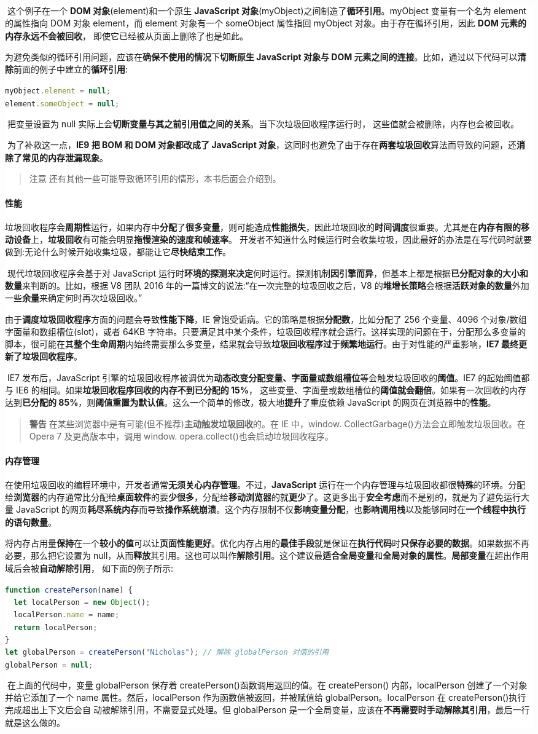 ​	这个例子在一个 **DOM 对象**(element)和一个原生 **JavaScript 对象**(myObject)之间制造了**循环引用**。myObject 变量有一个名为 element 的属性指向 DOM 对象 element，而 element 对象有一个 someObject 属性指回 myObject 对象。由于存在循环引用，因此 **DOM 元素的内存永远不会被回收**， 即使它已经被从页面上删除了也是如此。

​	为避免类似的循环引用问题，应该在**确保不使用的情况**下**切断原生 JavaScript 对象与 DOM 元素之间的连接**。比如，通过以下代码可以**清除**前面的例子中建立的**循环引用**:

```javascript
myObject.element = null; 
element.someObject = null;
```

​	把变量设置为 null 实际上会**切断变量与其之前引用值之间的关系**。当下次垃圾回收程序运行时， 这些值就会被删除，内存也会被回收。

​	为了补救这一点，**IE9 把 BOM 和 DOM 对象都改成了 JavaScript 对象**，这同时也避免了由于存在**两套垃圾回收**算法而导致的问题，还**消除了常见的内存泄漏现象**。

> 注意 还有其他一些可能导致循环引用的情形，本书后面会介绍到。

#### 性能

​	垃圾回收程序会**周期性**运行，如果内存中**分配**了**很多变量**，则可能造成**性能损失**，因此垃圾回收的**时间调度**很重要。尤其是在**内存有限的移动设备**上，**垃圾回收**有可能会明显**拖慢渲染的速度和帧速率**。 开发者不知道什么时候运行时会收集垃圾，因此最好的办法是在写代码时就要做到:无论什么时候开始收集垃圾，都能让它**尽快结束工作**。

​	现代垃圾回收程序会基于对 JavaScript 运行时**环境的探测来决定**何时运行。探测机制**因引擎而异**，但基本上都是根据**已分配对象的大小和数量**来判断的。比如，根据 V8 团队 2016 年的一篇博文的说法:“在一次完整的垃圾回收之后，V8 的**堆增长策略**会根据**活跃对象的数量**外加一些**余量**来确定何时再次垃圾回收。”

​	由于**调度垃圾回收程序**方面的问题会导致**性能下降**，IE 曾饱受诟病。它的策略是根据**分配数**，比如分配了 256 个变量、4096 个对象/数组字面量和数组槽位(slot)，或者 64KB 字符串。只要满足其中某个条件，垃圾回收程序就会运行。这样实现的问题在于，分配那么多变量的脚本，很可能在其**整个生命周期**内始终需要那么多变量，结果就会导致**垃圾回收程序过于频繁地运行**。由于对性能的严重影响，**IE7 最终更新了垃圾回收程序**。

​	IE7 发布后，JavaScript 引擎的垃圾回收程序被调优为**动态改变分配变量、字面量或数组槽位**等会触发垃圾回收的**阈值**。IE7 的起始阈值都与 IE6 的相同。如果**垃圾回收程序回收的内存不到已分配的 15%**， 这些变量、字面量或数组槽位的**阈值就会翻倍**。如果有一次回收的内存达到**已分配的 85%**，则**阈值重置为默认值**。这么一个简单的修改，极大地**提升**了重度依赖 JavaScript 的网页在浏览器中的**性能**。

> **警告** 在某些浏览器中是有可能(但不推荐)**主动触发垃圾回收**的。在 IE 中，window. CollectGarbage()方法会立即触发垃圾回收。在 Opera 7 及更高版本中，调用 window. opera.collect()也会启动垃圾回收程序。

#### 内存管理

​	在使用垃圾回收的编程环境中，开发者通常**无须关心内存管理**。不过，**JavaScript** 运行在一个内存管理与垃圾回收都很**特殊**的环境。分配给**浏览器**的内存通常比分配给**桌面软件**的要**少很多**，分配给**移动浏览器**的就**更少**了。这更多出于**安全考虑**而不是别的，就是为了避免运行大量 JavaScript 的网页**耗尽系统内存**而导致**操作系统崩溃**。这个内存限制不仅**影响变量分配**，也**影响调用栈**以及能够同时在**一个线程中执行的语句数量**。

​	将内存占用量**保持**在一个**较小的值**可以让**页面性能更好**。优化内存占用的**最佳手段**就是保证在**执行代码**时**只保存必要的数据**。如果数据不再必要，那么把它设置为 null，从而**释放**其引用。这也可以叫作**解除引用**。这个建议最**适合全局变量**和**全局对象的属性**。**局部变量**在超出作用域后会被**自动解除引用**， 如下面的例子所示:

```javascript
function createPerson(name) {
  let localPerson = new Object();
  localPerson.name = name;
  return localPerson;
}
let globalPerson = createPerson("Nicholas"); // 解除 globalPerson 对值的引用
globalPerson = null;
```



​	在上面的代码中，变量 globalPerson 保存着 createPerson()函数调用返回的值。在 createPerson() 内部，localPerson 创建了一个对象并给它添加了一个 name 属性。然后，localPerson 作为函数值被返回，并被赋值给 globalPerson。localPerson 在 createPerson()执行完成超出上下文后会自 动被解除引用，不需要显式处理。但 globalPerson 是一个全局变量，应该在**不再需要时手动解除其引用**，最后一行就是这么做的。
